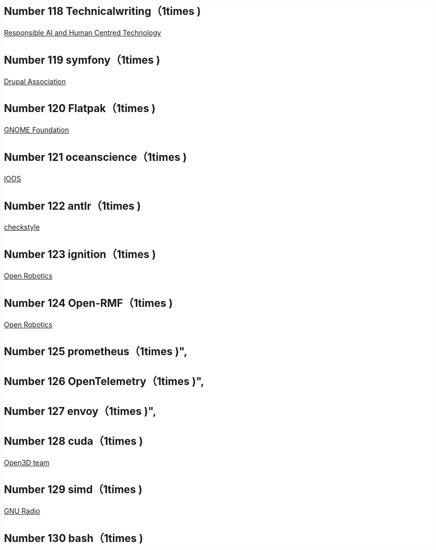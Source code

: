 ## Number 118 Technicalwriting（1times )

[Responsible AI and Human Centred Technology](https://summerofcode.withgoogle.com/programs/2022/organizations/responsible-ai-and-human-centred-technology)<br>

## Number 119 symfony（1times )

[Drupal Association](https://summerofcode.withgoogle.com/programs/2022/organizations/drupal-association)<br>

## Number 120 Flatpak（1times )

[GNOME Foundation](https://summerofcode.withgoogle.com/programs/2022/organizations/gnome-foundation)<br>

## Number 121 oceanscience（1times )

[IOOS](https://summerofcode.withgoogle.com/programs/2022/organizations/ioos)<br>

## Number 122 antlr（1times )

[checkstyle](https://summerofcode.withgoogle.com/programs/2022/organizations/checkstyle)<br>

## Number 123 ignition（1times )

[Open Robotics](https://summerofcode.withgoogle.com/programs/2022/organizations/open-robotics)<br>

## Number 124 Open-RMF（1times )

[Open Robotics](https://summerofcode.withgoogle.com/programs/2022/organizations/open-robotics)<br>

## Number 125 prometheus（1times )",

## Number 126 OpenTelemetry（1times )",

## Number 127 envoy（1times )",

## Number 128 cuda（1times )

[Open3D team](https://summerofcode.withgoogle.com/programs/2022/organizations/open3d-team)<br>

## Number 129 simd（1times )

[GNU Radio](https://summerofcode.withgoogle.com/programs/2022/organizations/gnu-radio)<br>

## Number 130 bash（1times )
